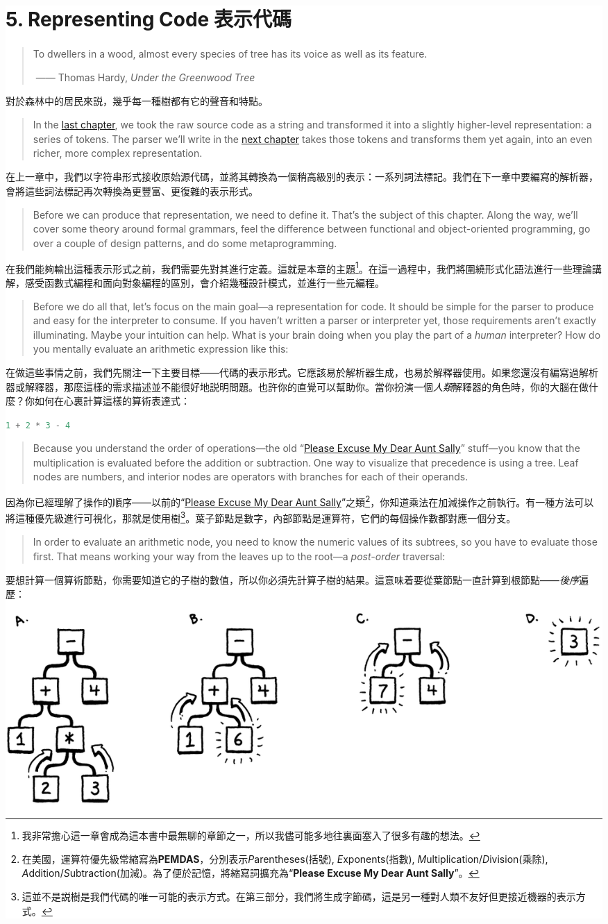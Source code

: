 # 5. Representing Code 表示代碼

> To dwellers in a wood, almost every species of tree has its voice as well as its feature.
>
> ​													—— Thomas Hardy, *Under the Greenwood Tree*

對於森林中的居民來説，幾乎每一種樹都有它的聲音和特點。

> In the [last chapter](http://craftinginterpreters.com/scanning.html), we took the raw source code as a string and transformed it into a slightly higher-level representation: a series of tokens. The parser we’ll write in the [next chapter](http://craftinginterpreters.com/parsing-expressions.html) takes those tokens and transforms them yet again, into an even richer, more complex representation.
>

在上一章中，我們以字符串形式接收原始源代碼，並將其轉換為一個稍高級別的表示：一系列詞法標記。我們在下一章中要編寫的解析器，會將這些詞法標記再次轉換為更豐富、更復雜的表示形式。

> Before we can produce that representation, we need to define it. That’s the subject of this chapter. Along the way, we’ll cover some theory around formal grammars, feel the difference between functional and object-oriented programming, go over a couple of design patterns, and do some metaprogramming.
>

在我們能夠輸出這種表示形式之前，我們需要先對其進行定義。這就是本章的主題[^1]。在這一過程中，我們將圍繞形式化語法進行一些理論講解，感受函數式編程和面向對象編程的區別，會介紹幾種設計模式，並進行一些元編程。

> Before we do all that, let’s focus on the main goal—a representation for code. It should be simple for the parser to produce and easy for the interpreter to consume. If you haven’t written a parser or interpreter yet, those requirements aren’t exactly illuminating. Maybe your intuition can help. What is your brain doing when you play the part of a *human* interpreter? How do you mentally evaluate an arithmetic expression like this:

在做這些事情之前，我們先關注一下主要目標——代碼的表示形式。它應該易於解析器生成，也易於解釋器使用。如果您還沒有編寫過解析器或解釋器，那麼這樣的需求描述並不能很好地説明問題。也許你的直覺可以幫助你。當你扮演一個*人類*解釋器的角色時，你的大腦在做什麼？你如何在心裏計算這樣的算術表達式：

```js
1 + 2 * 3 - 4
```

> Because you understand the order of operations—the old “[Please Excuse My Dear Aunt Sally](https://en.wikipedia.org/wiki/Order_of_operations#Mnemonics)” stuff—you know that the multiplication is evaluated before the addition or subtraction. One way to visualize that precedence is using a tree. Leaf nodes are numbers, and interior nodes are operators with branches for each of their operands.

因為你已經理解了操作的順序——以前的“[Please Excuse My Dear Aunt Sally](https://en.wikipedia.org/wiki/Order_of_operations#Mnemonics)”之類[^2]，你知道乘法在加減操作之前執行。有一種方法可以將這種優先級進行可視化，那就是使用樹[^3]。葉子節點是數字，內部節點是運算符，它們的每個操作數都對應一個分支。

> In order to evaluate an arithmetic node, you need to know the numeric values of its subtrees, so you have to evaluate those first. That means working your way from the leaves up to the root—a *post-order* traversal:

要想計算一個算術節點，你需要知道它的子樹的數值，所以你必須先計算子樹的結果。這意味着要從葉節點一直計算到根節點——*後序*遍歷：

![Evaluating the tree from the bottom up.](5.表示代碼/tree-evaluate.png)


[^1]: 我非常擔心這一章會成為這本書中最無聊的章節之一，所以我儘可能多地往裏面塞入了很多有趣的想法。
[^2]: 在美國，運算符優先級常縮寫為**PEMDAS**，分別表示*P*arentheses(括號), *E*xponents(指數), *M*ultiplication/*D*ivision(乘除), *A*ddition/*S*ubtraction(加減)。為了便於記憶，將縮寫詞擴充為“**Please Excuse My Dear Aunt Sally**”。
[^3]: 這並不是説樹是我們代碼的唯一可能的表示方式。在第三部分，我們將生成字節碼，這是另一種對人類不友好但更接近機器的表示方式。
[^4]: 將頭部限制為單個符號是上下文無關語法的定義特性。更強大的形式，如[無限制文法](https://en.wikipedia.org/wiki/Unrestricted_grammar)，允許在頭部和主體中都包含一系列的符號。
[^5]: 是的，我們需要為定義語法的規則定義一個語法。我們也應該指定這個元語法嗎?我們用什麼符號來表示它?從上到下都是語言
[^6]: 想象一下，我們在這裏遞歸擴展幾次`breakfast`規則，比如 "bacon with bacon with bacon with . . ." ，為了正確地完成這個字符串，我們需要在結尾處添加同等數量的 "on the side "詞組。跟蹤所需尾部的數量超出了正則語法的能力範圍。正則語法可以表達*重複*，但它們無法*統計*有多少重複，但是這（種跟蹤）對於確保字符串的`with`和`on the side`部分的數量相同是必要的。
[^7]: Scheme編程語言就是這樣工作的。它根本沒有內置的循環功能。相反，所有重複都用遞歸來表示。
[^8]: 如果你願意，可以嘗試使用這個語法生成一些表達式，就像我們之前用早餐語法做的那樣。生成的表達式你覺得對嗎？你能讓它生成任何錯誤的東西，比如1+/3嗎？
[^9]: 特別是，我們要定義一個**抽象語法樹（AST）**。在**解析樹**中，每一個語法生成式都成為樹中的一個節點。AST省略了後面階段不需要的生成式。
[^10]: 詞法單元也不是完全同質的。字面值的標記存儲值，但其他類型的詞素不需要該狀態。我曾經見過一些掃描器使用不同的類來處理字面量和其他類型的詞素，但我認為我應該把事情簡單化。
[^11]: 我儘量避免在代碼中使用縮寫，因為這會讓不知道其含義的讀者犯錯誤。但是在我所研究過的編譯器中，“Expr”和“Stmt”是如此普遍，我最好現在就開始讓您習慣它們。
[^12]: 我從Jython和IronPython的創建者Jim Hugunin那裏得到了編寫語法樹類腳本的想法。真正的腳本語言比Java更適合這種情況，但我儘量不向您提供太多的語言。
[^13]: 這不是世界上最優雅的字符串操作代碼，但也很好。它只在我們給它的類定義集上運行。穩健性不是優先考慮的問題。
[^14]: 附錄II包含了在我們完成jlox的實現並定義了它的所有語法樹節點之後，這個腳本生成的代碼。
[^15]: 這就是Erich Gamma等人在《設計模式:可重用的面向對象軟件的元素》一書中所謂的[解釋器模式](https://en.wikipedia.org/wiki/Interpreter_pattern)。
[^16]: ML，是元語言(metalanguage)的簡稱，它是由Robin Milner和他的朋友們創建的，是偉大的編程語言家族的主要分支之一。它的子程序包括SML、Caml、OCaml、Haskell和F#。甚至Scala、Rust和Swift都有很強的相似性。就像Lisp一樣，它也是那種充滿了好點子的語言之一，即使在40多年後的今天，語言設計者仍然在重新發現它們。
[^17]: 諸如Common Lisp的CLOS，Dylan和Julia這樣的支持多方法(多分派)的語言都能輕鬆添加新類型和操作。它們通常犧牲的是靜態類型檢查或單獨編譯。
[^18]: 在設計模式中，這兩種方法的名字都叫`visit()`，很容易混淆，需要依賴重載來區分不同方法。這也導致一些讀者認為正確的visit方法是在運行時根據其參數類型選擇的。事實並非如此。與重寫不同，重載是在編譯時靜態分派的。為每個方法使用不同的名稱使分派更加明顯，同時還向您展示瞭如何在不支持重載的語言中應用此模式。